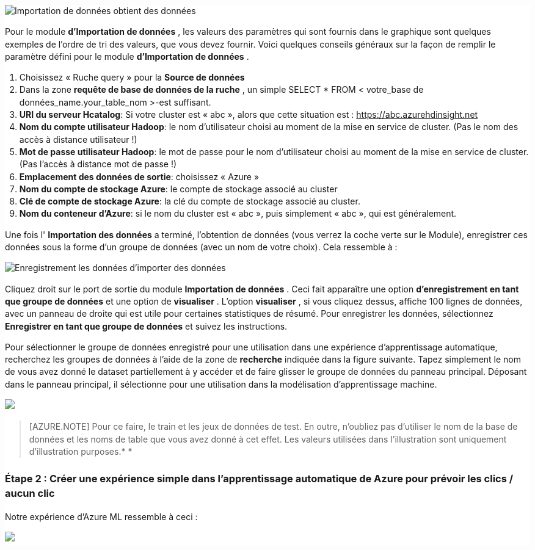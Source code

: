 ![Importation de données obtient des données](./media/machine-learning-data-science-process-hive-criteo-walkthrough/i3zRaoj.png)

Pour le module **d’Importation de données** , les valeurs des paramètres qui sont fournis dans le graphique sont quelques exemples de l’ordre de tri des valeurs, que vous devez fournir. Voici quelques conseils généraux sur la façon de remplir le paramètre défini pour le module **d’Importation de données** .

1. Choisissez « Ruche query » pour la **Source de données**
2. Dans la zone **requête de base de données de la ruche** , un simple SELECT * FROM < votre\_base de données\_name.your\_table\_nom >-est suffisant.
3. **URI du serveur Hcatalog**: Si votre cluster est « abc », alors que cette situation est : https://abc.azurehdinsight.net
4. **Nom du compte utilisateur Hadoop**: le nom d’utilisateur choisi au moment de la mise en service de cluster. (Pas le nom des accès à distance utilisateur !)
5. **Mot de passe utilisateur Hadoop**: le mot de passe pour le nom d’utilisateur choisi au moment de la mise en service de cluster. (Pas l’accès à distance mot de passe !)
6. **Emplacement des données de sortie**: choisissez « Azure »
7. **Nom du compte de stockage Azure**: le compte de stockage associé au cluster
8. **Clé de compte de stockage Azure**: la clé du compte de stockage associé au cluster.
9. **Nom du conteneur d’Azure**: si le nom du cluster est « abc », puis simplement « abc », qui est généralement.


Une fois l' **Importation des données** a terminé, l’obtention de données (vous verrez la coche verte sur le Module), enregistrer ces données sous la forme d’un groupe de données (avec un nom de votre choix). Cela ressemble à :

![Enregistrement les données d’importer des données](./media/machine-learning-data-science-process-hive-criteo-walkthrough/oxM73Np.png)

Cliquez droit sur le port de sortie du module **Importation de données** . Ceci fait apparaître une option **d’enregistrement en tant que groupe de données** et une option de **visualiser** . L’option **visualiser** , si vous cliquez dessus, affiche 100 lignes de données, avec un panneau de droite qui est utile pour certaines statistiques de résumé. Pour enregistrer les données, sélectionnez **Enregistrer en tant que groupe de données** et suivez les instructions.

Pour sélectionner le groupe de données enregistré pour une utilisation dans une expérience d’apprentissage automatique, recherchez les groupes de données à l’aide de la zone de **recherche** indiquée dans la figure suivante. Tapez simplement le nom de vous avez donné le dataset partiellement à y accéder et de faire glisser le groupe de données du panneau principal. Déposant dans le panneau principal, il sélectionne pour une utilisation dans la modélisation d’apprentissage machine.

![](./media/machine-learning-data-science-process-hive-criteo-walkthrough/cl5tpGw.png)

>[AZURE.NOTE] Pour ce faire, le train et les jeux de données de test. En outre, n’oubliez pas d’utiliser le nom de la base de données et les noms de table que vous avez donné à cet effet. Les valeurs utilisées dans l’illustration sont uniquement d’illustration purposes.* *

### <a name="step2"></a>Étape 2 : Créer une expérience simple dans l’apprentissage automatique de Azure pour prévoir les clics / aucun clic

Notre expérience d’Azure ML ressemble à ceci :

![](./media/machine-learning-data-science-process-hive-criteo-walkthrough/xRpVfrY.png)
